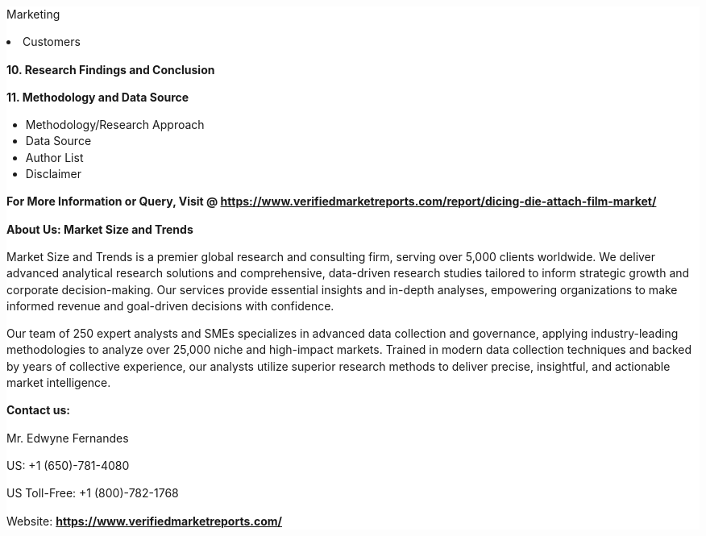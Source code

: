 Marketing</li><li>Customers</li></ul><p><strong>10. Research Findings and Conclusion</strong></p><p><strong>11. Methodology and Data Source</strong></p><ul><li>Methodology/Research Approach</li><li>Data Source</li><li>Author List</li><li>Disclaimer</li></ul></p><p><strong>For More Information or Query, Visit @ <a href="https://www.verifiedmarketreports.com/report/dicing-die-attach-film-market/">https://www.verifiedmarketreports.com/report/dicing-die-attach-film-market/</a></strong></p><p><strong>About Us: Market Size and Trends</strong></p><p>Market Size and Trends is a premier global research and consulting firm, serving over 5,000 clients worldwide. We deliver advanced analytical research solutions and comprehensive, data-driven research studies tailored to inform strategic growth and corporate decision-making. Our services provide essential insights and in-depth analyses, empowering organizations to make informed revenue and goal-driven decisions with confidence.</p><p>Our team of 250 expert analysts and SMEs specializes in advanced data collection and governance, applying industry-leading methodologies to analyze over 25,000 niche and high-impact markets. Trained in modern data collection techniques and backed by years of collective experience, our analysts utilize superior research methods to deliver precise, insightful, and actionable market intelligence.</p><p><strong>Contact us:</strong></p><p>Mr. Edwyne Fernandes</p><p>US: +1 (650)-781-4080</p><p>US Toll-Free: +1 (800)-782-1768</p><p>Website: <strong><a href="https://www.verifiedmarketreports.com/">https://www.verifiedmarketreports.com/</a></strong></p>

